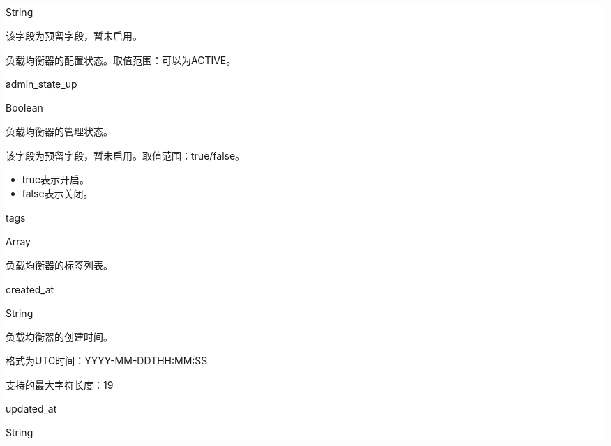 </td>
<td class="cellrowborder" valign="top" width="23.47%" headers="mcps1.2.4.1.2 "><p id="p7305153534717"><a name="p7305153534717"></a><a name="p7305153534717"></a>String</p>
</td>
<td class="cellrowborder" valign="top" width="41.839999999999996%" headers="mcps1.2.4.1.3 "><p id="p06882468533"><a name="p06882468533"></a><a name="p06882468533"></a>该字段为预留字段，暂未启用。</p>
<p id="p4255836060"><a name="p4255836060"></a><a name="p4255836060"></a>负载均衡器的配置状态。取值范围：可以为ACTIVE。</p>
</td>
</tr>
<tr id="zh-cn_topic_0096561532_row16662935103816"><td class="cellrowborder" valign="top" width="34.69%" headers="mcps1.2.4.1.1 "><p id="zh-cn_topic_0096561531_p114181329133314"><a name="zh-cn_topic_0096561531_p114181329133314"></a><a name="zh-cn_topic_0096561531_p114181329133314"></a>admin_state_up</p>
</td>
<td class="cellrowborder" valign="top" width="23.47%" headers="mcps1.2.4.1.2 "><p id="zh-cn_topic_0096561531_p10418172913319"><a name="zh-cn_topic_0096561531_p10418172913319"></a><a name="zh-cn_topic_0096561531_p10418172913319"></a>Boolean</p>
</td>
<td class="cellrowborder" valign="top" width="41.839999999999996%" headers="mcps1.2.4.1.3 "><p id="p14847443611"><a name="p14847443611"></a><a name="p14847443611"></a>负载均衡器的管理状态。</p>
<p id="p729115300910"><a name="p729115300910"></a><a name="p729115300910"></a>该字段为预留字段，暂未启用。取值范围：true/false。</p>
<a name="ul1629173016917"></a><a name="ul1629173016917"></a><ul id="ul1629173016917"><li>true表示开启。</li><li>false表示关闭。</li></ul>
</td>
</tr>
<tr id="zh-cn_topic_0096561532_row866215358384"><td class="cellrowborder" valign="top" width="34.69%" headers="mcps1.2.4.1.1 "><p id="zh-cn_topic_0096561531_p74181229133310"><a name="zh-cn_topic_0096561531_p74181229133310"></a><a name="zh-cn_topic_0096561531_p74181229133310"></a>tags</p>
</td>
<td class="cellrowborder" valign="top" width="23.47%" headers="mcps1.2.4.1.2 "><p id="zh-cn_topic_0096561531_p174181529113318"><a name="zh-cn_topic_0096561531_p174181529113318"></a><a name="zh-cn_topic_0096561531_p174181529113318"></a>Array</p>
</td>
<td class="cellrowborder" valign="top" width="41.839999999999996%" headers="mcps1.2.4.1.3 "><p id="zh-cn_topic_0096561531_p4418112919333"><a name="zh-cn_topic_0096561531_p4418112919333"></a><a name="zh-cn_topic_0096561531_p4418112919333"></a>负载均衡器的标签列表。</p>
</td>
</tr>
<tr id="zh-cn_topic_0096561532_row13900164817511"><td class="cellrowborder" valign="top" width="34.69%" headers="mcps1.2.4.1.1 "><p id="zh-cn_topic_0096561531_p18781627124910"><a name="zh-cn_topic_0096561531_p18781627124910"></a><a name="zh-cn_topic_0096561531_p18781627124910"></a>created_at</p>
</td>
<td class="cellrowborder" valign="top" width="23.47%" headers="mcps1.2.4.1.2 "><p id="zh-cn_topic_0096561531_p18781627204916"><a name="zh-cn_topic_0096561531_p18781627204916"></a><a name="zh-cn_topic_0096561531_p18781627204916"></a>String</p>
</td>
<td class="cellrowborder" valign="top" width="41.839999999999996%" headers="mcps1.2.4.1.3 "><p id="zh-cn_topic_0096561531_p578162719490"><a name="zh-cn_topic_0096561531_p578162719490"></a><a name="zh-cn_topic_0096561531_p578162719490"></a>负载均衡器的创建时间。</p>
<p id="p3462240292"><a name="p3462240292"></a><a name="p3462240292"></a>格式为UTC时间：YYYY-MM-DDTHH:MM:SS</p>
<p id="p355917374452"><a name="p355917374452"></a><a name="p355917374452"></a>支持的最大字符长度：19</p>
</td>
</tr>
<tr id="zh-cn_topic_0096561532_row4521952195114"><td class="cellrowborder" valign="top" width="34.69%" headers="mcps1.2.4.1.1 "><p id="zh-cn_topic_0096561531_p1541843114495"><a name="zh-cn_topic_0096561531_p1541843114495"></a><a name="zh-cn_topic_0096561531_p1541843114495"></a>updated_at</p>
</td>
<td class="cellrowborder" valign="top" width="23.47%" headers="mcps1.2.4.1.2 "><p id="zh-cn_topic_0096561531_p1810172112506"><a name="zh-cn_topic_0096561531_p1810172112506"></a><a name="zh-cn_topic_0096561531_p1810172112506"></a>String</p>
</td>